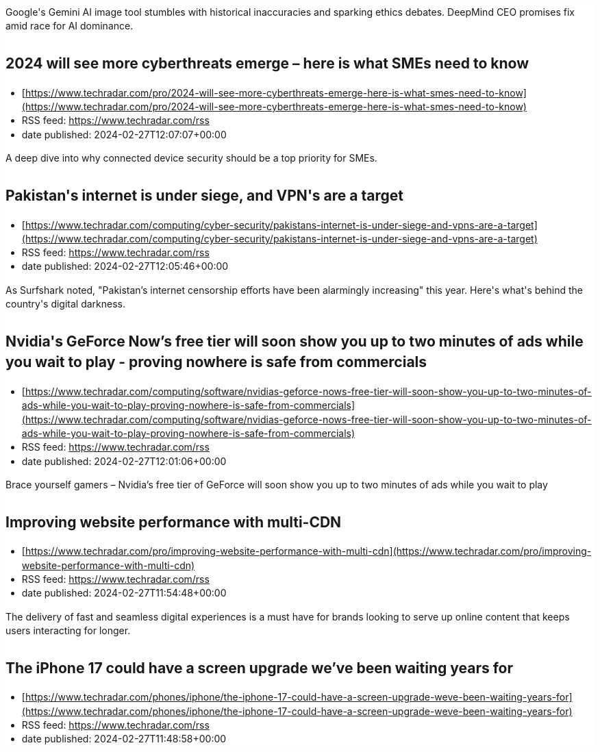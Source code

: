 Google's Gemini AI image tool stumbles with historical inaccuracies and sparking ethics debates. DeepMind CEO promises fix amid race for AI dominance.

## 2024 will see more cyberthreats emerge – here is what SMEs need to know
 - [https://www.techradar.com/pro/2024-will-see-more-cyberthreats-emerge-here-is-what-smes-need-to-know](https://www.techradar.com/pro/2024-will-see-more-cyberthreats-emerge-here-is-what-smes-need-to-know)
 - RSS feed: https://www.techradar.com/rss
 - date published: 2024-02-27T12:07:07+00:00

A deep dive into why connected device security should be a top priority for SMEs.

## Pakistan's internet is under siege, and VPN's are a target
 - [https://www.techradar.com/computing/cyber-security/pakistans-internet-is-under-siege-and-vpns-are-a-target](https://www.techradar.com/computing/cyber-security/pakistans-internet-is-under-siege-and-vpns-are-a-target)
 - RSS feed: https://www.techradar.com/rss
 - date published: 2024-02-27T12:05:46+00:00

As Surfshark noted, "Pakistan’s internet censorship efforts have been alarmingly increasing" this year. Here's what's behind the country's digital darkness.

## Nvidia's GeForce Now’s free tier will soon show you up to two minutes of ads while you wait to play - proving nowhere is safe from commercials
 - [https://www.techradar.com/computing/software/nvidias-geforce-nows-free-tier-will-soon-show-you-up-to-two-minutes-of-ads-while-you-wait-to-play-proving-nowhere-is-safe-from-commercials](https://www.techradar.com/computing/software/nvidias-geforce-nows-free-tier-will-soon-show-you-up-to-two-minutes-of-ads-while-you-wait-to-play-proving-nowhere-is-safe-from-commercials)
 - RSS feed: https://www.techradar.com/rss
 - date published: 2024-02-27T12:01:06+00:00

Brace yourself gamers – Nvidia’s free tier of GeForce will soon show you up to two minutes of ads while you wait to play

## Improving website performance with multi-CDN
 - [https://www.techradar.com/pro/improving-website-performance-with-multi-cdn](https://www.techradar.com/pro/improving-website-performance-with-multi-cdn)
 - RSS feed: https://www.techradar.com/rss
 - date published: 2024-02-27T11:54:48+00:00

The delivery of fast and seamless digital experiences is a must have for brands looking to serve up online content that keeps users interacting for longer.

## The iPhone 17 could have a screen upgrade we’ve been waiting years for
 - [https://www.techradar.com/phones/iphone/the-iphone-17-could-have-a-screen-upgrade-weve-been-waiting-years-for](https://www.techradar.com/phones/iphone/the-iphone-17-could-have-a-screen-upgrade-weve-been-waiting-years-for)
 - RSS feed: https://www.techradar.com/rss
 - date published: 2024-02-27T11:48:58+00:00
